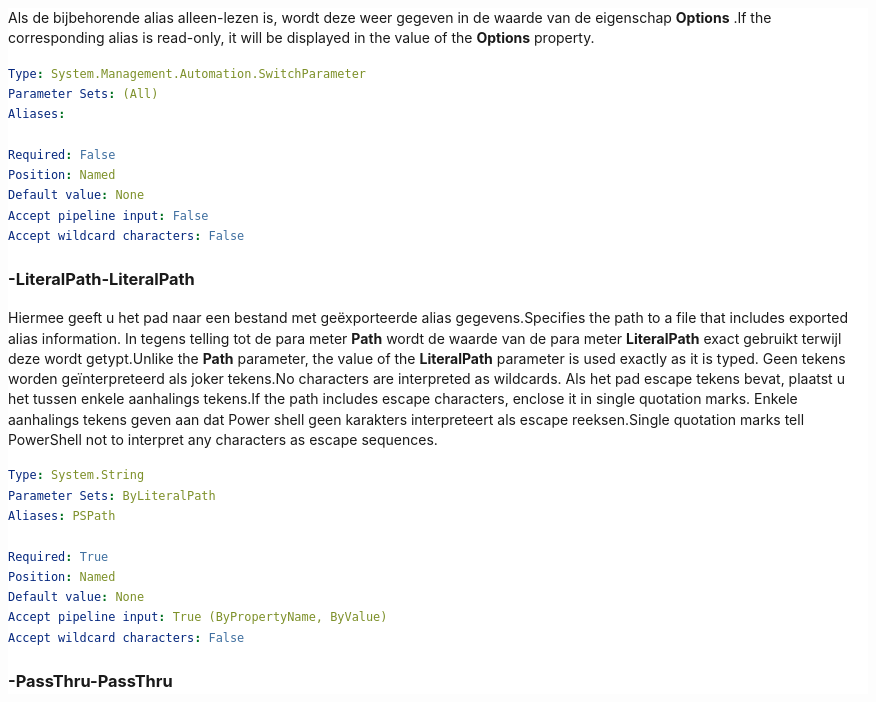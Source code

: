 <span data-ttu-id="a3c21-120">Als de bijbehorende alias alleen-lezen is, wordt deze weer gegeven in de waarde van de eigenschap **Options** .</span><span class="sxs-lookup"><span data-stu-id="a3c21-120">If the corresponding alias is read-only, it will be displayed in the value of the **Options** property.</span></span>

```yaml
Type: System.Management.Automation.SwitchParameter
Parameter Sets: (All)
Aliases:

Required: False
Position: Named
Default value: None
Accept pipeline input: False
Accept wildcard characters: False
```

### <span data-ttu-id="a3c21-121">-LiteralPath</span><span class="sxs-lookup"><span data-stu-id="a3c21-121">-LiteralPath</span></span>

<span data-ttu-id="a3c21-122">Hiermee geeft u het pad naar een bestand met geëxporteerde alias gegevens.</span><span class="sxs-lookup"><span data-stu-id="a3c21-122">Specifies the path to a file that includes exported alias information.</span></span>
<span data-ttu-id="a3c21-123">In tegens telling tot de para meter **Path** wordt de waarde van de para meter **LiteralPath** exact gebruikt terwijl deze wordt getypt.</span><span class="sxs-lookup"><span data-stu-id="a3c21-123">Unlike the **Path** parameter, the value of the **LiteralPath** parameter is used exactly as it is typed.</span></span>
<span data-ttu-id="a3c21-124">Geen tekens worden geïnterpreteerd als joker tekens.</span><span class="sxs-lookup"><span data-stu-id="a3c21-124">No characters are interpreted as wildcards.</span></span>
<span data-ttu-id="a3c21-125">Als het pad escape tekens bevat, plaatst u het tussen enkele aanhalings tekens.</span><span class="sxs-lookup"><span data-stu-id="a3c21-125">If the path includes escape characters, enclose it in single quotation marks.</span></span>
<span data-ttu-id="a3c21-126">Enkele aanhalings tekens geven aan dat Power shell geen karakters interpreteert als escape reeksen.</span><span class="sxs-lookup"><span data-stu-id="a3c21-126">Single quotation marks tell PowerShell not to interpret any characters as escape sequences.</span></span>

```yaml
Type: System.String
Parameter Sets: ByLiteralPath
Aliases: PSPath

Required: True
Position: Named
Default value: None
Accept pipeline input: True (ByPropertyName, ByValue)
Accept wildcard characters: False
```

### <span data-ttu-id="a3c21-127">-PassThru</span><span class="sxs-lookup"><span data-stu-id="a3c21-127">-PassThru</span></span>
